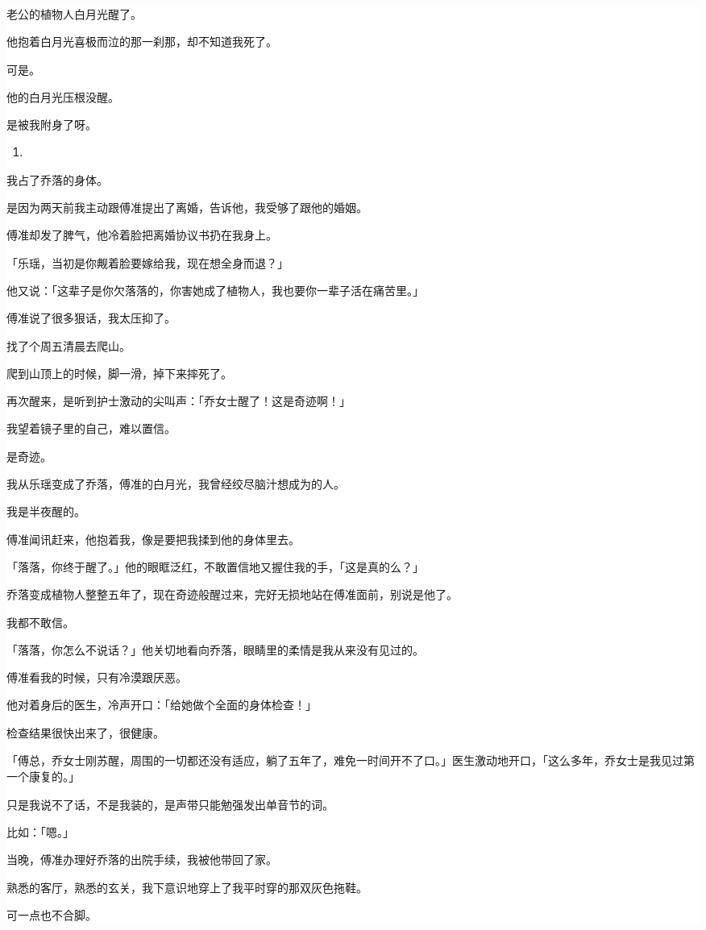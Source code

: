 老公的植物人白月光醒了。

他抱着白月光喜极而泣的那一刹那，却不知道我死了。

可是。

他的白月光压根没醒。

是被我附身了呀。

1.

我占了乔落的身体。

是因为两天前我主动跟傅准提出了离婚，告诉他，我受够了跟他的婚姻。

傅准却发了脾气，他冷着脸把离婚协议书扔在我身上。

「乐瑶，当初是你觍着脸要嫁给我，现在想全身而退？」

他又说：「这辈子是你欠落落的，你害她成了植物人，我也要你一辈子活在痛苦里。」

傅准说了很多狠话，我太压抑了。

找了个周五清晨去爬山。

爬到山顶上的时候，脚一滑，掉下来摔死了。

再次醒来，是听到护士激动的尖叫声：「乔女士醒了！这是奇迹啊！」

我望着镜子里的自己，难以置信。

是奇迹。

我从乐瑶变成了乔落，傅准的白月光，我曾经绞尽脑汁想成为的人。

我是半夜醒的。

傅准闻讯赶来，他抱着我，像是要把我揉到他的身体里去。

「落落，你终于醒了。」他的眼眶泛红，不敢置信地又握住我的手，「这是真的么？」

乔落变成植物人整整五年了，现在奇迹般醒过来，完好无损地站在傅准面前，别说是他了。

我都不敢信。

「落落，你怎么不说话？」他关切地看向乔落，眼睛里的柔情是我从来没有见过的。

傅准看我的时候，只有冷漠跟厌恶。

他对着身后的医生，冷声开口：「给她做个全面的身体检查！」

检查结果很快出来了，很健康。

「傅总，乔女士刚苏醒，周围的一切都还没有适应，躺了五年了，难免一时间开不了口。」医生激动地开口，「这么多年，乔女士是我见过第一个康复的。」

只是我说不了话，不是我装的，是声带只能勉强发出单音节的词。

比如：「嗯。」

当晚，傅准办理好乔落的出院手续，我被他带回了家。

熟悉的客厅，熟悉的玄关，我下意识地穿上了我平时穿的那双灰色拖鞋。

可一点也不合脚。
